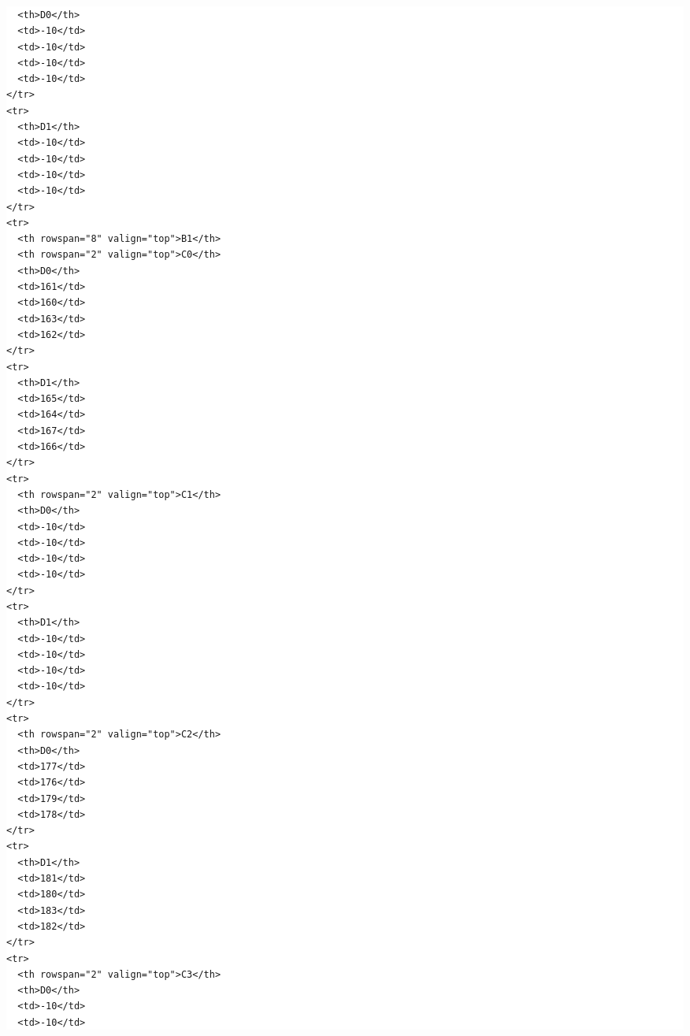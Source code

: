       <th>D0</th>
      <td>-10</td>
      <td>-10</td>
      <td>-10</td>
      <td>-10</td>
    </tr>
    <tr>
      <th>D1</th>
      <td>-10</td>
      <td>-10</td>
      <td>-10</td>
      <td>-10</td>
    </tr>
    <tr>
      <th rowspan="8" valign="top">B1</th>
      <th rowspan="2" valign="top">C0</th>
      <th>D0</th>
      <td>161</td>
      <td>160</td>
      <td>163</td>
      <td>162</td>
    </tr>
    <tr>
      <th>D1</th>
      <td>165</td>
      <td>164</td>
      <td>167</td>
      <td>166</td>
    </tr>
    <tr>
      <th rowspan="2" valign="top">C1</th>
      <th>D0</th>
      <td>-10</td>
      <td>-10</td>
      <td>-10</td>
      <td>-10</td>
    </tr>
    <tr>
      <th>D1</th>
      <td>-10</td>
      <td>-10</td>
      <td>-10</td>
      <td>-10</td>
    </tr>
    <tr>
      <th rowspan="2" valign="top">C2</th>
      <th>D0</th>
      <td>177</td>
      <td>176</td>
      <td>179</td>
      <td>178</td>
    </tr>
    <tr>
      <th>D1</th>
      <td>181</td>
      <td>180</td>
      <td>183</td>
      <td>182</td>
    </tr>
    <tr>
      <th rowspan="2" valign="top">C3</th>
      <th>D0</th>
      <td>-10</td>
      <td>-10</td>